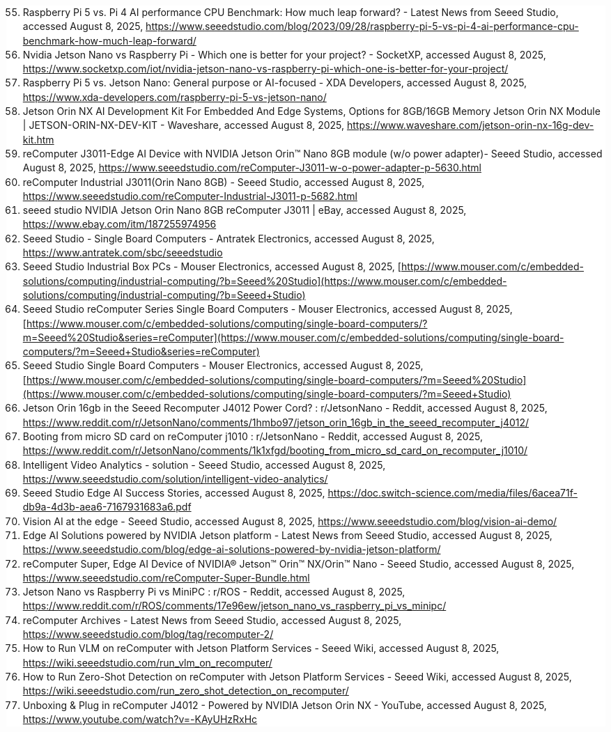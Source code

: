 55. Raspberry Pi 5 vs. Pi 4 AI performance CPU Benchmark: How much leap forward? - Latest News from Seeed Studio, accessed August 8, 2025, https://www.seeedstudio.com/blog/2023/09/28/raspberry-pi-5-vs-pi-4-ai-performance-cpu-benchmark-how-much-leap-forward/
56. Nvidia Jetson Nano vs Raspberry Pi - Which one is better for your project? - SocketXP, accessed August 8, 2025, https://www.socketxp.com/iot/nvidia-jetson-nano-vs-raspberry-pi-which-one-is-better-for-your-project/
57. Raspberry Pi 5 vs. Jetson Nano: General purpose or AI-focused - XDA Developers, accessed August 8, 2025, https://www.xda-developers.com/raspberry-pi-5-vs-jetson-nano/
58. Jetson Orin NX AI Development Kit For Embedded And Edge Systems, Options for 8GB/16GB Memory Jetson Orin NX Module | JETSON-ORIN-NX-DEV-KIT - Waveshare, accessed August 8, 2025, https://www.waveshare.com/jetson-orin-nx-16g-dev-kit.htm
59. reComputer J3011-Edge AI Device with NVIDIA Jetson Orin™ Nano 8GB module (w/o power adapter)- Seeed Studio, accessed August 8, 2025, https://www.seeedstudio.com/reComputer-J3011-w-o-power-adapter-p-5630.html
60. reComputer Industrial J3011(Orin Nano 8GB) - Seeed Studio, accessed August 8, 2025, https://www.seeedstudio.com/reComputer-Industrial-J3011-p-5682.html
61. seeed studio NVIDIA Jetson Orin Nano 8GB reComputer J3011 | eBay, accessed August 8, 2025, https://www.ebay.com/itm/187255974956
62. Seeed Studio - Single Board Computers - Antratek Electronics, accessed August 8, 2025, https://www.antratek.com/sbc/seeedstudio
63. Seeed Studio Industrial Box PCs - Mouser Electronics, accessed August 8, 2025, [https://www.mouser.com/c/embedded-solutions/computing/industrial-computing/?b=Seeed%20Studio](https://www.mouser.com/c/embedded-solutions/computing/industrial-computing/?b=Seeed+Studio)
64. Seeed Studio reComputer Series Single Board Computers - Mouser Electronics, accessed August 8, 2025, [https://www.mouser.com/c/embedded-solutions/computing/single-board-computers/?m=Seeed%20Studio&series=reComputer](https://www.mouser.com/c/embedded-solutions/computing/single-board-computers/?m=Seeed+Studio&series=reComputer)
65. Seeed Studio Single Board Computers - Mouser Electronics, accessed August 8, 2025, [https://www.mouser.com/c/embedded-solutions/computing/single-board-computers/?m=Seeed%20Studio](https://www.mouser.com/c/embedded-solutions/computing/single-board-computers/?m=Seeed+Studio)
66. Jetson Orin 16gb in the Seeed Recomputer J4012 Power Cord? : r/JetsonNano - Reddit, accessed August 8, 2025, https://www.reddit.com/r/JetsonNano/comments/1hmbo97/jetson_orin_16gb_in_the_seeed_recomputer_j4012/
67. Booting from micro SD card on reComputer j1010 : r/JetsonNano - Reddit, accessed August 8, 2025, https://www.reddit.com/r/JetsonNano/comments/1k1xfgd/booting_from_micro_sd_card_on_recomputer_j1010/
68. Intelligent Video Analytics - solution - Seeed Studio, accessed August 8, 2025, https://www.seeedstudio.com/solution/intelligent-video-analytics/
69. Seeed Studio Edge AI Success Stories, accessed August 8, 2025, https://doc.switch-science.com/media/files/6acea71f-db9a-4d3b-aea6-7167931683a6.pdf
70. Vision AI at the edge - Seeed Studio, accessed August 8, 2025, https://www.seeedstudio.com/blog/vision-ai-demo/
71. Edge AI Solutions powered by NVIDIA Jetson platform - Latest News from Seeed Studio, accessed August 8, 2025, https://www.seeedstudio.com/blog/edge-ai-solutions-powered-by-nvidia-jetson-platform/
72. reComputer Super, Edge AI Device of NVIDIA® Jetson™ Orin™ NX/Orin™ Nano - Seeed Studio, accessed August 8, 2025, https://www.seeedstudio.com/reComputer-Super-Bundle.html
73. Jetson Nano vs Raspberry Pi vs MiniPC : r/ROS - Reddit, accessed August 8, 2025, https://www.reddit.com/r/ROS/comments/17e96ew/jetson_nano_vs_raspberry_pi_vs_minipc/
74. reComputer Archives - Latest News from Seeed Studio, accessed August 8, 2025, https://www.seeedstudio.com/blog/tag/recomputer-2/
75. How to Run VLM on reComputer with Jetson Platform Services - Seeed Wiki, accessed August 8, 2025, https://wiki.seeedstudio.com/run_vlm_on_recomputer/
76. How to Run Zero-Shot Detection on reComputer with Jetson Platform Services - Seeed Wiki, accessed August 8, 2025, https://wiki.seeedstudio.com/run_zero_shot_detection_on_recomputer/
77. Unboxing & Plug in reComputer J4012 - Powered by NVIDIA Jetson Orin NX - YouTube, accessed August 8, 2025, https://www.youtube.com/watch?v=-KAyUHzRxHc